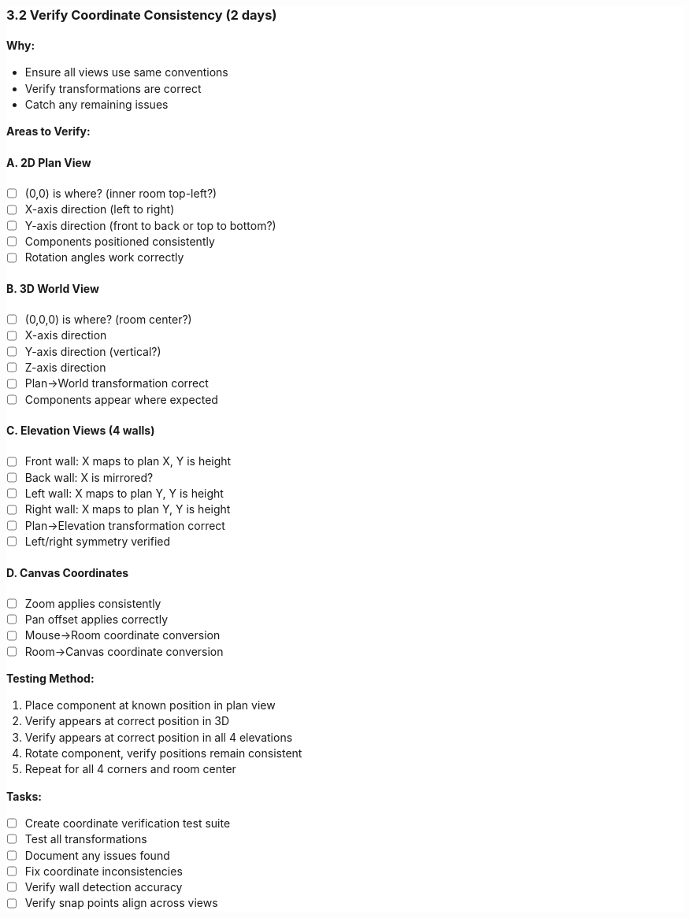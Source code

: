 
### 3.2 Verify Coordinate Consistency (2 days)

**Why:**
- Ensure all views use same conventions
- Verify transformations are correct
- Catch any remaining issues

**Areas to Verify:**

#### A. 2D Plan View
- [ ] (0,0) is where? (inner room top-left?)
- [ ] X-axis direction (left to right)
- [ ] Y-axis direction (front to back or top to bottom?)
- [ ] Components positioned consistently
- [ ] Rotation angles work correctly

#### B. 3D World View
- [ ] (0,0,0) is where? (room center?)
- [ ] X-axis direction
- [ ] Y-axis direction (vertical?)
- [ ] Z-axis direction
- [ ] Plan→World transformation correct
- [ ] Components appear where expected

#### C. Elevation Views (4 walls)
- [ ] Front wall: X maps to plan X, Y is height
- [ ] Back wall: X is mirrored?
- [ ] Left wall: X maps to plan Y, Y is height
- [ ] Right wall: X maps to plan Y, Y is height
- [ ] Plan→Elevation transformation correct
- [ ] Left/right symmetry verified

#### D. Canvas Coordinates
- [ ] Zoom applies consistently
- [ ] Pan offset applies correctly
- [ ] Mouse→Room coordinate conversion
- [ ] Room→Canvas coordinate conversion

**Testing Method:**
1. Place component at known position in plan view
2. Verify appears at correct position in 3D
3. Verify appears at correct position in all 4 elevations
4. Rotate component, verify positions remain consistent
5. Repeat for all 4 corners and room center

**Tasks:**
- [ ] Create coordinate verification test suite
- [ ] Test all transformations
- [ ] Document any issues found
- [ ] Fix coordinate inconsistencies
- [ ] Verify wall detection accuracy
- [ ] Verify snap points align across views
